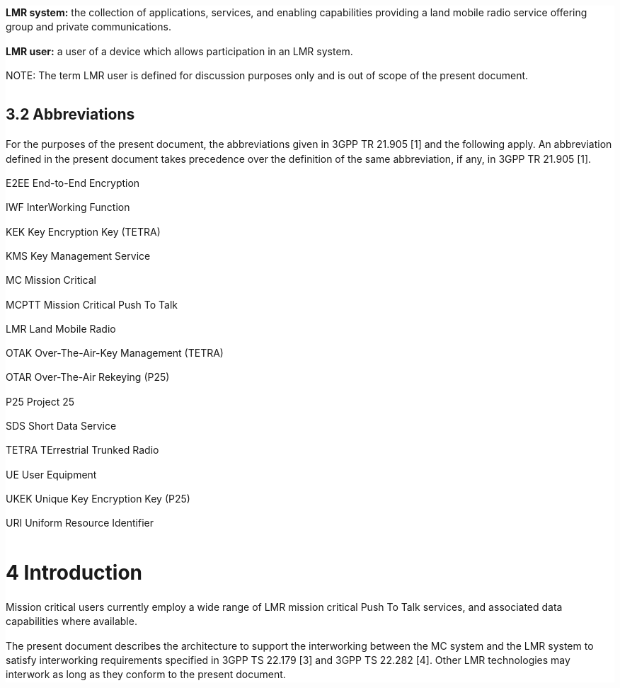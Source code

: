 **LMR system:** the collection of applications, services, and enabling
capabilities providing a land mobile radio service offering group and
private communications.

**LMR user:** a user of a device which allows participation in an LMR
system.

NOTE: The term LMR user is defined for discussion purposes only and is
out of scope of the present document.

3.2 Abbreviations
-----------------

For the purposes of the present document, the abbreviations given in
3GPP TR 21.905 \[1\] and the following apply. An abbreviation defined in
the present document takes precedence over the definition of the same
abbreviation, if any, in 3GPP TR 21.905 \[1\].

E2EE End-to-End Encryption

IWF InterWorking Function

KEK Key Encryption Key (TETRA)

KMS Key Management Service

MC Mission Critical

MCPTT Mission Critical Push To Talk

LMR Land Mobile Radio

OTAK Over-The-Air-Key Management (TETRA)

OTAR Over-The-Air Rekeying (P25)

P25 Project 25

SDS Short Data Service

TETRA TErrestrial Trunked Radio

UE User Equipment

UKEK Unique Key Encryption Key (P25)

URI Uniform Resource Identifier

4 Introduction
==============

Mission critical users currently employ a wide range of LMR mission
critical Push To Talk services, and associated data capabilities where
available.

The present document describes the architecture to support the
interworking between the MC system and the LMR system to satisfy
interworking requirements specified in 3GPP TS 22.179 \[3\] and
3GPP TS 22.282 \[4\]. Other LMR technologies may interwork as long as
they conform to the present document.
